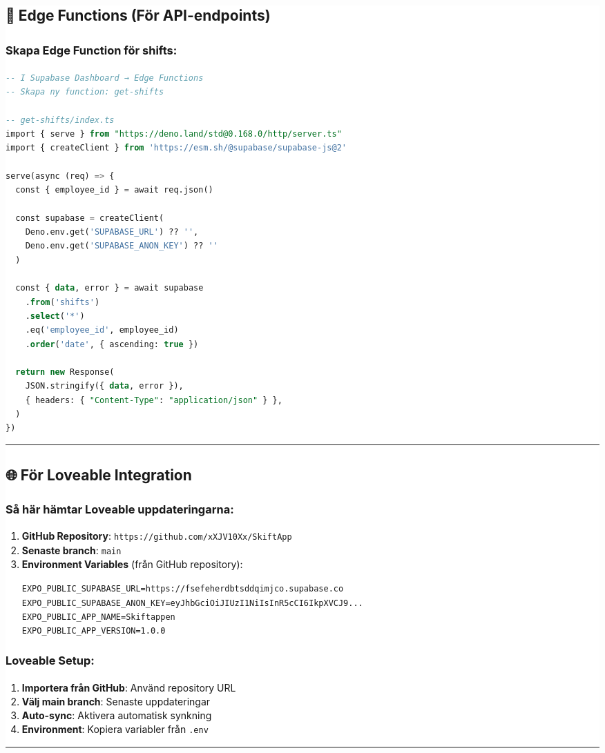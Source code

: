
## 📱 Edge Functions (För API-endpoints)

### Skapa Edge Function för shifts:
```sql
-- I Supabase Dashboard → Edge Functions
-- Skapa ny function: get-shifts

-- get-shifts/index.ts
import { serve } from "https://deno.land/std@0.168.0/http/server.ts"
import { createClient } from 'https://esm.sh/@supabase/supabase-js@2'

serve(async (req) => {
  const { employee_id } = await req.json()
  
  const supabase = createClient(
    Deno.env.get('SUPABASE_URL') ?? '',
    Deno.env.get('SUPABASE_ANON_KEY') ?? ''
  )

  const { data, error } = await supabase
    .from('shifts')
    .select('*')
    .eq('employee_id', employee_id)
    .order('date', { ascending: true })

  return new Response(
    JSON.stringify({ data, error }),
    { headers: { "Content-Type": "application/json" } },
  )
})
```

---

## 🌐 För Loveable Integration

### Så här hämtar Loveable uppdateringarna:

1. **GitHub Repository**: `https://github.com/xXJV10Xx/SkiftApp`
2. **Senaste branch**: `main`
3. **Environment Variables** (från GitHub repository):
   ```env
   EXPO_PUBLIC_SUPABASE_URL=https://fsefeherdbtsddqimjco.supabase.co
   EXPO_PUBLIC_SUPABASE_ANON_KEY=eyJhbGciOiJIUzI1NiIsInR5cCI6IkpXVCJ9...
   EXPO_PUBLIC_APP_NAME=Skiftappen
   EXPO_PUBLIC_APP_VERSION=1.0.0
   ```

### Loveable Setup:
1. **Importera från GitHub**: Använd repository URL
2. **Välj main branch**: Senaste uppdateringar
3. **Auto-sync**: Aktivera automatisk synkning
4. **Environment**: Kopiera variabler från `.env`

---